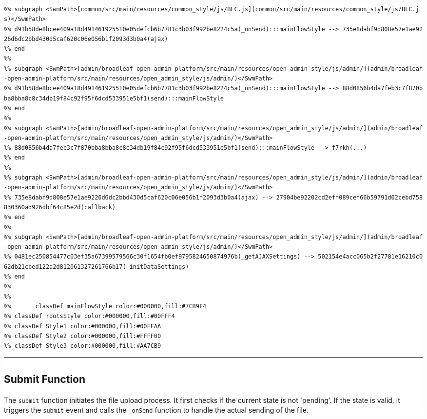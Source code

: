 ```mermaid
%% subgraph <SwmPath>[common/src/main/resources/common_style/js/BLC.js](common/src/main/resources/common_style/js/BLC.js)</SwmPath>
%% d91b58de8bcee409a18d491461925510e05defcb6b7781c3b03f992be8224c5a(_onSend):::mainFlowStyle --> 735e8dabf9d808e57e1ae9226d6dc2bbd430d5caf620c06e056b1f2093d3b0a4(ajax)
%% end
%% 
%% subgraph <SwmPath>[admin/broadleaf-open-admin-platform/src/main/resources/open_admin_style/js/admin/](admin/broadleaf-open-admin-platform/src/main/resources/open_admin_style/js/admin/)</SwmPath>
%% d91b58de8bcee409a18d491461925510e05defcb6b7781c3b03f992be8224c5a(_onSend):::mainFlowStyle --> 88d0856b4da7feb3c7f870bba8bba8c8c34db19f84c92f95f6dcd533951e5bf1(send):::mainFlowStyle
%% end
%% 
%% subgraph <SwmPath>[admin/broadleaf-open-admin-platform/src/main/resources/open_admin_style/js/admin/](admin/broadleaf-open-admin-platform/src/main/resources/open_admin_style/js/admin/)</SwmPath>
%% 88d0856b4da7feb3c7f870bba8bba8c8c34db19f84c92f95f6dcd533951e5bf1(send):::mainFlowStyle --> f7rkh(...)
%% end
%% 
%% subgraph <SwmPath>[admin/broadleaf-open-admin-platform/src/main/resources/open_admin_style/js/admin/](admin/broadleaf-open-admin-platform/src/main/resources/open_admin_style/js/admin/)</SwmPath>
%% 735e8dabf9d808e57e1ae9226d6dc2bbd430d5caf620c06e056b1f2093d3b0a4(ajax) --> 27904be92202cd2eff089cef66b59791d02cebd758830360ad926dbf64c85e2d(callback)
%% end
%% 
%% subgraph <SwmPath>[admin/broadleaf-open-admin-platform/src/main/resources/open_admin_style/js/admin/](admin/broadleaf-open-admin-platform/src/main/resources/open_admin_style/js/admin/)</SwmPath>
%% 0481ec250854477c03ef35a67399579566c30f1654fb0ef9795824650874976b(_getAJAXSettings) --> 502154e4acc065b2f27781e16210c062db21cbed122a2d812061327261766b17(_initDataSettings)
%% end
%% 
%% 
%%       classDef mainFlowStyle color:#000000,fill:#7CB9F4
%% classDef rootsStyle color:#000000,fill:#00FFF4
%% classDef Style1 color:#000000,fill:#00FFAA
%% classDef Style2 color:#000000,fill:#FFFF00
%% classDef Style3 color:#000000,fill:#AA7CB9
```

<SwmSnippet path="/admin/broadleaf-open-admin-platform/src/main/resources/open_admin_style/js/admin/lib/plugins/jquery.fileupload.js" line="532">

---

## Submit Function

The <SwmToken path="admin/broadleaf-open-admin-platform/src/main/resources/open_admin_style/js/admin/lib/plugins/jquery.fileupload.js" pos="532:3:3" line-data="            data.submit = function () {">`submit`</SwmToken> function initiates the file upload process. It first checks if the current state is not 'pending'. If the state is valid, it triggers the <SwmToken path="admin/broadleaf-open-admin-platform/src/main/resources/open_admin_style/js/admin/lib/plugins/jquery.fileupload.js" pos="532:3:3" line-data="            data.submit = function () {">`submit`</SwmToken> event and calls the <SwmToken path="admin/broadleaf-open-admin-platform/src/main/resources/open_admin_style/js/admin/lib/plugins/jquery.fileupload.js" pos="536:3:3" line-data="                        that._onSend(e, this);">`_onSend`</SwmToken> function to handle the actual sending of the file.
